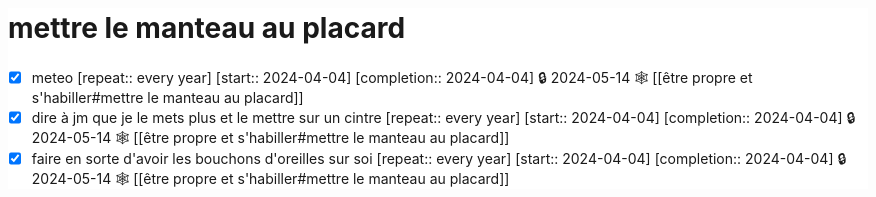# mettre le manteau au placard
- [X] meteo  [repeat:: every year]  [start:: 2024-04-04]  [completion:: 2024-04-04] 🔒 2024-05-14 🕸️ [[être propre et s'habiller#mettre le manteau au placard]]
- [X] dire à jm que je le mets plus et le mettre sur un cintre  [repeat:: every year]  [start:: 2024-04-04]  [completion:: 2024-04-04] 🔒 2024-05-14 🕸️ [[être propre et s'habiller#mettre le manteau au placard]]
- [X] faire en sorte d'avoir les bouchons d'oreilles sur soi  [repeat:: every year]  [start:: 2024-04-04]  [completion:: 2024-04-04] 🔒 2024-05-14 🕸️ [[être propre et s'habiller#mettre le manteau au placard]]